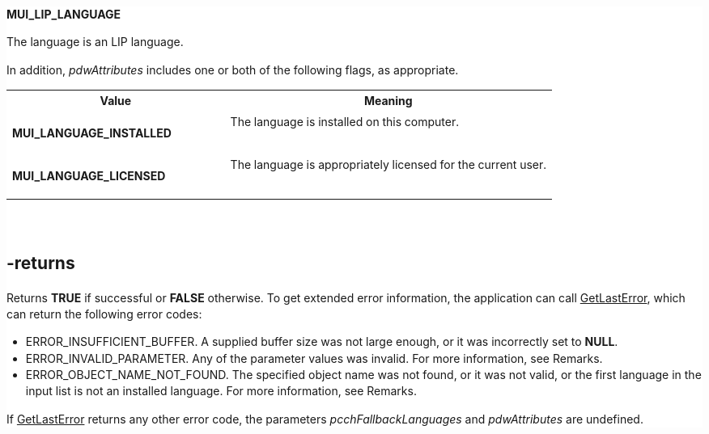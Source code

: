 </td>
</tr>
<tr>
<td width="40%"><a id="MUI_LIP_LANGUAGE"></a><a id="mui_lip_language"></a><dl>
<dt><b>MUI_LIP_LANGUAGE</b></dt>
</dl>
</td>
<td width="60%">
The language is an LIP language.

</td>
</tr>
</table>
 

In addition, <i>pdwAttributes</i> includes one or both of the following flags, as appropriate.

<table>
<tr>
<th>Value</th>
<th>Meaning</th>
</tr>
<tr>
<td width="40%"><a id="MUI_LANGUAGE_INSTALLED"></a><a id="mui_language_installed"></a><dl>
<dt><b>MUI_LANGUAGE_INSTALLED</b></dt>
</dl>
</td>
<td width="60%">
The language is installed on this computer.

</td>
</tr>
<tr>
<td width="40%"><a id="MUI_LANGUAGE_LICENSED"></a><a id="mui_language_licensed"></a><dl>
<dt><b>MUI_LANGUAGE_LICENSED</b></dt>
</dl>
</td>
<td width="60%">
The language is appropriately licensed for the current user.

</td>
</tr>
</table>
 


## -returns



Returns <b>TRUE</b> if successful or <b>FALSE</b> otherwise. To get extended error information, the application can call <a href="https://docs.microsoft.com/windows/desktop/api/errhandlingapi/nf-errhandlingapi-getlasterror">GetLastError</a>, which can return the following error codes:

<ul>
<li>ERROR_INSUFFICIENT_BUFFER. A supplied buffer size was not large enough, or  it was incorrectly set to <b>NULL</b>.</li>
<li>ERROR_INVALID_PARAMETER. Any of the parameter values was invalid. For more information, see Remarks.</li>
<li>ERROR_OBJECT_NAME_NOT_FOUND. The specified object name was not found, or it was not valid, or the first language in the input list is not an installed language. For more information, see Remarks.
</li>
</ul>
If <a href="https://docs.microsoft.com/windows/desktop/api/errhandlingapi/nf-errhandlingapi-getlasterror">GetLastError</a> returns any other error code, the parameters <i>pcchFallbackLanguages</i> and <i>pdwAttributes</i> are undefined.
